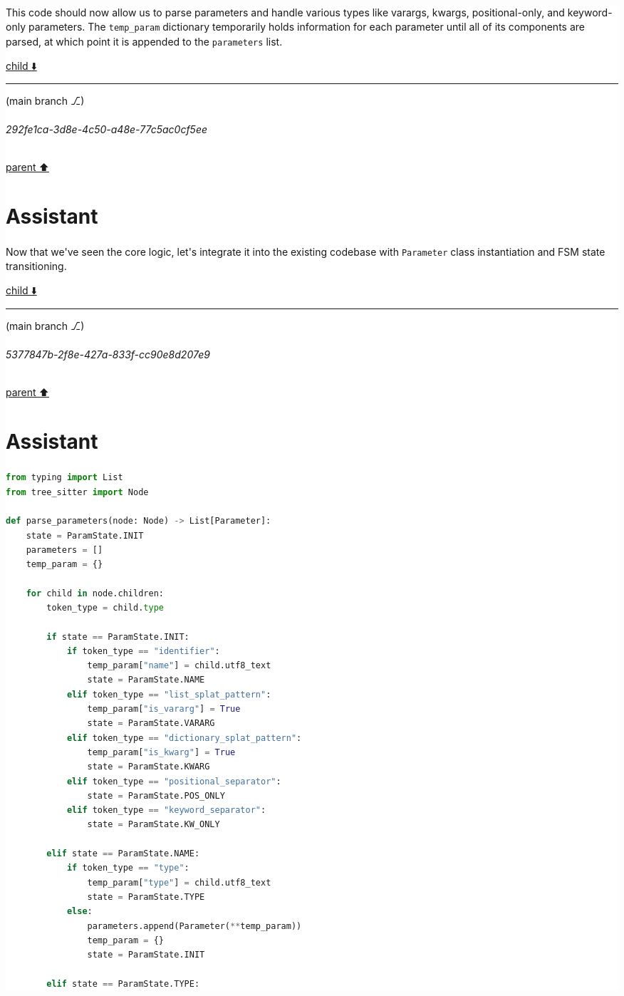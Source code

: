 This code should now allow us to parse parameters and handle various types like varargs, kwargs, positional-only, and keyword-only parameters. The `temp_param` dictionary temporarily holds information for each parameter until all of its components are parsed, at which point it is appended to the `parameters` list.

[child ⬇️](#292fe1ca-3d8e-4c50-a48e-77c5ac0cf5ee)

---

(main branch ⎇)
###### 292fe1ca-3d8e-4c50-a48e-77c5ac0cf5ee
[parent ⬆️](#45bd1bba-f9c3-4155-8793-2913f7d7ce64)
# Assistant

Now that we've seen the core logic, let's integrate it into the existing codebase with `Parameter` class instantiation and FSM state transitioning.

[child ⬇️](#5377847b-2f8e-427a-833f-cc90e8d207e9)

---

(main branch ⎇)
###### 5377847b-2f8e-427a-833f-cc90e8d207e9
[parent ⬆️](#292fe1ca-3d8e-4c50-a48e-77c5ac0cf5ee)
# Assistant

```python
from typing import List
from tree_sitter import Node

def parse_parameters(node: Node) -> List[Parameter]:
    state = ParamState.INIT
    parameters = []
    temp_param = {}

    for child in node.children:
        token_type = child.type

        if state == ParamState.INIT:
            if token_type == "identifier":
                temp_param["name"] = child.utf8_text
                state = ParamState.NAME
            elif token_type == "list_splat_pattern":
                temp_param["is_vararg"] = True
                state = ParamState.VARARG
            elif token_type == "dictionary_splat_pattern":
                temp_param["is_kwarg"] = True
                state = ParamState.KWARG
            elif token_type == "positional_separator":
                state = ParamState.POS_ONLY
            elif token_type == "keyword_separator":
                state = ParamState.KW_ONLY

        elif state == ParamState.NAME:
            if token_type == "type":
                temp_param["type"] = child.utf8_text
                state = ParamState.TYPE
            else:
                parameters.append(Parameter(**temp_param))
                temp_param = {}
                state = ParamState.INIT

        elif state == ParamState.TYPE:
```